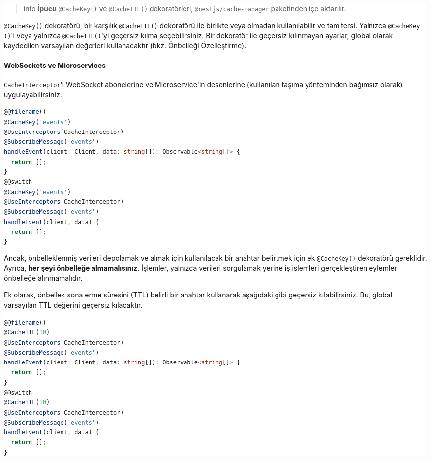 > info **İpucu** `@CacheKey()` ve `@CacheTTL()` dekoratörleri, `@nestjs/cache-manager` paketinden içe aktarılır.

`@CacheKey()` dekoratörü, bir karşılık `@CacheTTL()` dekoratörü ile birlikte veya olmadan kullanılabilir ve tam tersi. Yalnızca `@CacheKey()`'i veya yalnızca `@CacheTTL()`'yi geçersiz kılma seçebilirsiniz. Bir dekoratör ile geçersiz kılınmayan ayarlar, global olarak kaydedilen varsayılan değerleri kullanacaktır (bkz. [Önbelleği Özelleştirme](https://docs.nestjs.com/techniques/caching#customize-caching)).

#### WebSockets ve Microservices

`CacheInterceptor`'ı WebSocket abonelerine ve Microservice'in desenlerine (kullanılan taşıma yönteminden bağımsız olarak) uygulayabilirsiniz.

```typescript
@@filename()
@CacheKey('events')
@UseInterceptors(CacheInterceptor)
@SubscribeMessage('events')
handleEvent(client: Client, data: string[]): Observable<string[]> {
  return [];
}
@@switch
@CacheKey('events')
@UseInterceptors(CacheInterceptor)
@SubscribeMessage('events')
handleEvent(client, data) {
  return [];
}
```

Ancak, önbelleklenmiş verileri depolamak ve almak için kullanılacak bir anahtar belirtmek için ek `@CacheKey()` dekoratörü gereklidir. Ayrıca, **her şeyi önbelleğe almamalısınız**. İşlemler, yalnızca verileri sorgulamak yerine iş işlemleri gerçekleştiren eylemler önbelleğe alınmamalıdır.

Ek olarak, önbellek sona erme süresini (TTL) belirli bir anahtar kullanarak aşağıdaki gibi geçersiz kılabilirsiniz. Bu, global varsayılan TTL değerini geçersiz kılacaktır.

```typescript
@@filename()
@CacheTTL(10)
@UseInterceptors(CacheInterceptor)
@SubscribeMessage('events')
handleEvent(client: Client, data: string[]): Observable<string[]> {
  return [];
}
@@switch
@CacheTTL(10)
@UseInterceptors(CacheInterceptor)
@SubscribeMessage('events')
handleEvent(client, data) {
  return [];
}
```
